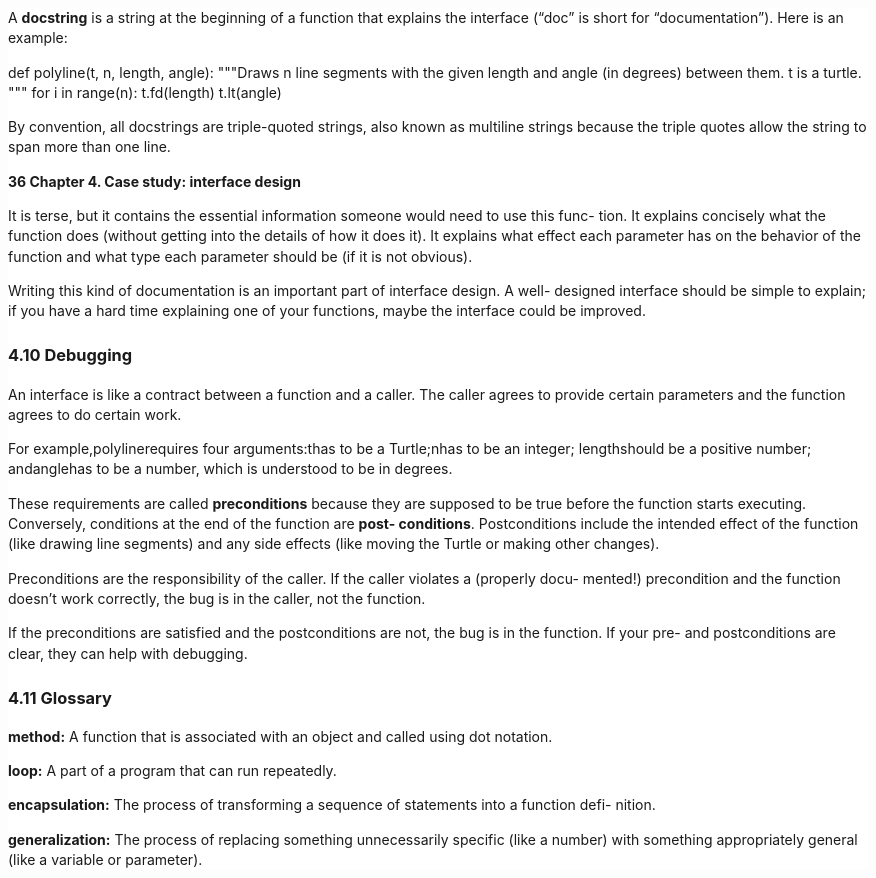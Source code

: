 A **docstring** is a string at the beginning of a function that explains the interface (“doc” is
short for “documentation”). Here is an example:

def polyline(t, n, length, angle):
"""Draws n line segments with the given length and
angle (in degrees) between them. t is a turtle.
"""
for i in range(n):
t.fd(length)
t.lt(angle)

By convention, all docstrings are triple-quoted strings, also known as multiline strings
because the triple quotes allow the string to span more than one line.


**36 Chapter 4. Case study: interface design**

It is terse, but it contains the essential information someone would need to use this func-
tion. It explains concisely what the function does (without getting into the details of how
it does it). It explains what effect each parameter has on the behavior of the function and
what type each parameter should be (if it is not obvious).

Writing this kind of documentation is an important part of interface design. A well-
designed interface should be simple to explain; if you have a hard time explaining one
of your functions, maybe the interface could be improved.

### 4.10 Debugging

An interface is like a contract between a function and a caller. The caller agrees to provide
certain parameters and the function agrees to do certain work.

For example,polylinerequires four arguments:thas to be a Turtle;nhas to be an integer;
lengthshould be a positive number; andanglehas to be a number, which is understood
to be in degrees.

These requirements are called **preconditions** because they are supposed to be true before
the function starts executing. Conversely, conditions at the end of the function are **post-
conditions**. Postconditions include the intended effect of the function (like drawing line
segments) and any side effects (like moving the Turtle or making other changes).

Preconditions are the responsibility of the caller. If the caller violates a (properly docu-
mented!) precondition and the function doesn’t work correctly, the bug is in the caller, not
the function.

If the preconditions are satisfied and the postconditions are not, the bug is in the function.
If your pre- and postconditions are clear, they can help with debugging.

### 4.11 Glossary

**method:** A function that is associated with an object and called using dot notation.

**loop:** A part of a program that can run repeatedly.

**encapsulation:** The process of transforming a sequence of statements into a function defi-
nition.

**generalization:** The process of replacing something unnecessarily specific (like a number)
with something appropriately general (like a variable or parameter).
